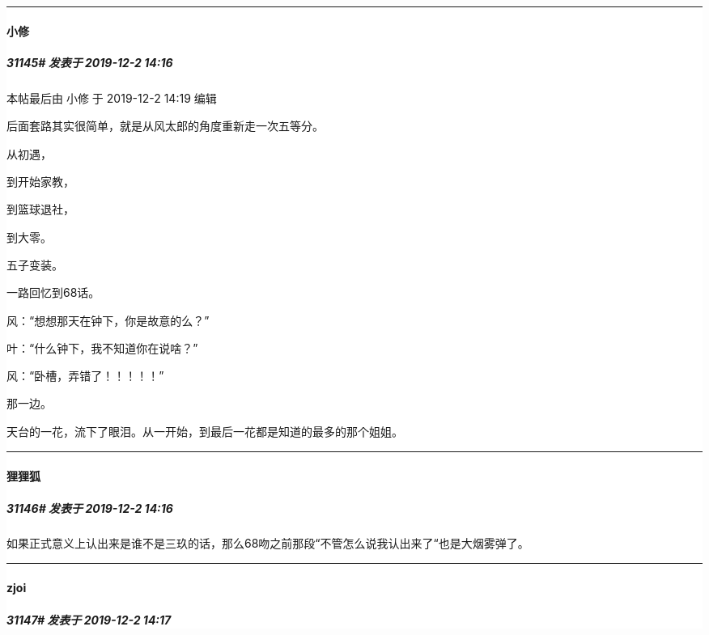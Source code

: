 





-----

####  小修  
##### 31145#       发表于 2019-12-2 14:16



 本帖最后由 小修 于 2019-12-2 14:19 编辑 

后面套路其实很简单，就是从风太郎的角度重新走一次五等分。


从初遇，

到开始家教，

到篮球退社，

到大零。

五子变装。


一路回忆到68话。

风：“想想那天在钟下，你是故意的么？”

叶：“什么钟下，我不知道你在说啥？”

风：“卧槽，弄错了！！！！！”


那一边。

天台的一花，流下了眼泪。从一开始，到最后一花都是知道的最多的那个姐姐。







-----

####  狸狸狐  
##### 31146#       发表于 2019-12-2 14:16




如果正式意义上认出来是谁不是三玖的话，那么68吻之前那段“不管怎么说我认出来了“也是大烟雾弹了。







-----

####  zjoi  
##### 31147#       发表于 2019-12-2 14:17
